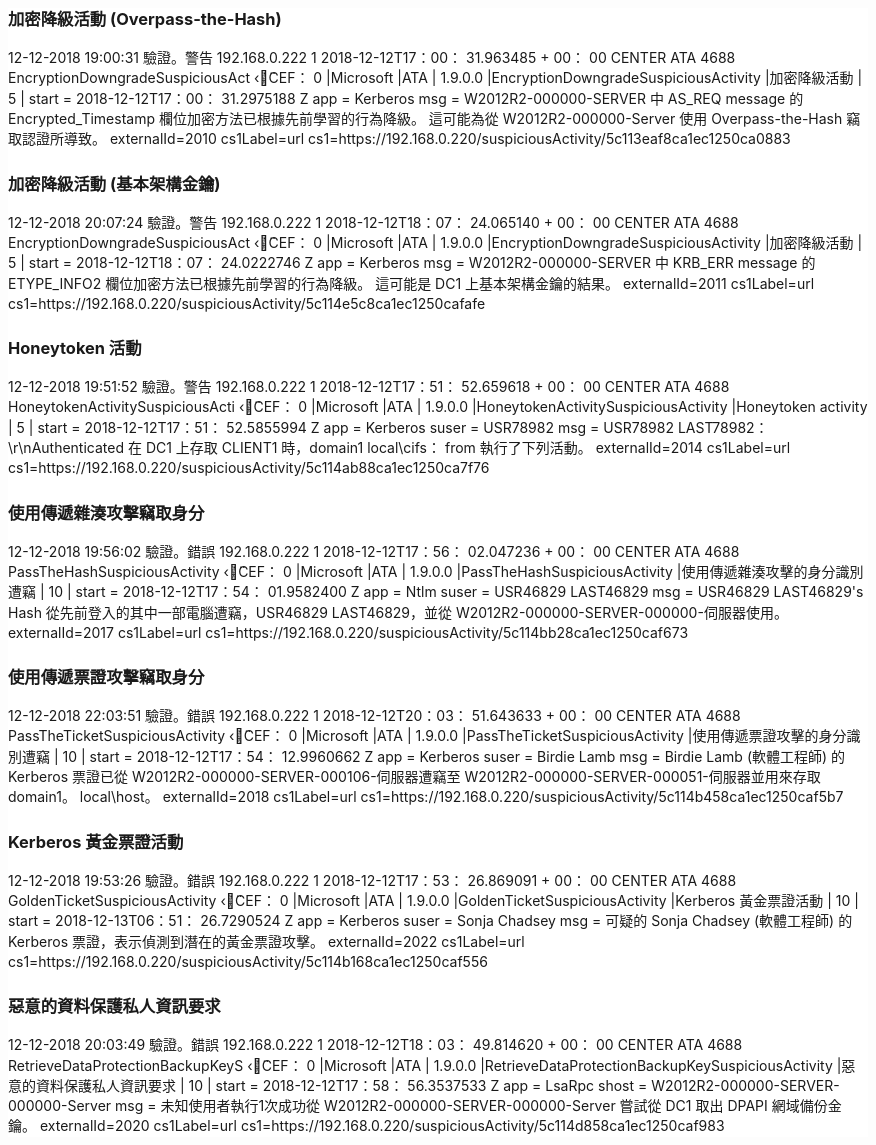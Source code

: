 ### <a name="encryption-downgrade-activity-overpass-the-hash"></a>加密降級活動 (Overpass-the-Hash)
12-12-2018 19:00:31 驗證。警告 192.168.0.222 1 2018-12-12T17：00： 31.963485 + 00： 00 CENTER ATA 4688 EncryptionDowngradeSuspiciousAct ‹的̈CEF： 0 |Microsoft |ATA | 1.9.0.0 |EncryptionDowngradeSuspiciousActivity |加密降級活動 | 5 | start = 2018-12-12T17：00： 31.2975188 Z app = Kerberos msg = W2012R2-000000-SERVER 中 AS_REQ message 的 Encrypted_Timestamp 欄位加密方法已根據先前學習的行為降級。 這可能為從 W2012R2-000000-Server 使用 Overpass-the-Hash 竊取認證所導致。 externalId=2010 cs1Label=url cs1=https\://192.168.0.220/suspiciousActivity/5c113eaf8ca1ec1250ca0883

###  <a name="encryption-downgrade-activity-skeleton-key"></a>加密降級活動 (基本架構金鑰)
12-12-2018 20:07:24 驗證。警告 192.168.0.222 1 2018-12-12T18：07： 24.065140 + 00： 00 CENTER ATA 4688 EncryptionDowngradeSuspiciousAct ‹的̈CEF： 0 |Microsoft |ATA | 1.9.0.0 |EncryptionDowngradeSuspiciousActivity |加密降級活動 | 5 | start = 2018-12-12T18：07： 24.0222746 Z app = Kerberos msg = W2012R2-000000-SERVER 中 KRB_ERR message 的 ETYPE_INFO2 欄位加密方法已根據先前學習的行為降級。 這可能是 DC1 上基本架構金鑰的結果。 externalId=2011 cs1Label=url cs1=https\://192.168.0.220/suspiciousActivity/5c114e5c8ca1ec1250cafafe

### <a name="honeytoken-activity"></a>Honeytoken 活動
12-12-2018 19:51:52 驗證。警告 192.168.0.222 1 2018-12-12T17：51： 52.659618 + 00： 00 CENTER ATA 4688 HoneytokenActivitySuspiciousActi ‹的̈CEF： 0 |Microsoft |ATA | 1.9.0.0 |HoneytokenActivitySuspiciousActivity |Honeytoken activity | 5 | start = 2018-12-12T17：51： 52.5855994 Z app = Kerberos suser = USR78982 msg = USR78982 LAST78982： \r\nAuthenticated 在 DC1 上存取 CLIENT1 時，domain1 local\cifs： from 執行了下列活動。 externalId=2014 cs1Label=url cs1=https\://192.168.0.220/suspiciousActivity/5c114ab88ca1ec1250ca7f76

### <a name="identity-theft-using-pass-the-hash-attack"></a>使用傳遞雜湊攻擊竊取身分
12-12-2018 19:56:02 驗證。錯誤 192.168.0.222 1 2018-12-12T17：56： 02.047236 + 00： 00 CENTER ATA 4688 PassTheHashSuspiciousActivity ‹的̈CEF： 0 |Microsoft |ATA | 1.9.0.0 |PassTheHashSuspiciousActivity |使用傳遞雜湊攻擊的身分識別遭竊 | 10 | start = 2018-12-12T17：54： 01.9582400 Z app = Ntlm suser = USR46829 LAST46829 msg = USR46829 LAST46829's Hash 從先前登入的其中一部電腦遭竊，USR46829 LAST46829，並從 W2012R2-000000-SERVER-000000-伺服器使用。 externalId=2017 cs1Label=url cs1=https\://192.168.0.220/suspiciousActivity/5c114bb28ca1ec1250caf673

### <a name="identity-theft-using-pass-the-ticket-attack"></a>使用傳遞票證攻擊竊取身分
12-12-2018 22:03:51 驗證。錯誤 192.168.0.222 1 2018-12-12T20：03： 51.643633 + 00： 00 CENTER ATA 4688 PassTheTicketSuspiciousActivity ‹的̈CEF： 0 |Microsoft |ATA | 1.9.0.0 |PassTheTicketSuspiciousActivity |使用傳遞票證攻擊的身分識別遭竊 | 10 | start = 2018-12-12T17：54： 12.9960662 Z app = Kerberos suser = Birdie Lamb msg = Birdie Lamb (軟體工程師) 的 Kerberos 票證已從 W2012R2-000000-SERVER-000106-伺服器遭竊至 W2012R2-000000-SERVER-000051-伺服器並用來存取 domain1。 local\host。 externalId=2018 cs1Label=url cs1=https\://192.168.0.220/suspiciousActivity/5c114b458ca1ec1250caf5b7

### <a name="kerberos-golden-ticket-activity"></a>Kerberos 黃金票證活動
12-12-2018 19:53:26 驗證。錯誤 192.168.0.222 1 2018-12-12T17：53： 26.869091 + 00： 00 CENTER ATA 4688 GoldenTicketSuspiciousActivity ‹的̈CEF： 0 |Microsoft |ATA | 1.9.0.0 |GoldenTicketSuspiciousActivity |Kerberos 黃金票證活動 | 10 | start = 2018-12-13T06：51： 26.7290524 Z app = Kerberos suser = Sonja Chadsey msg = 可疑的 Sonja Chadsey (軟體工程師) 的 Kerberos 票證，表示偵測到潛在的黃金票證攻擊。 externalId=2022 cs1Label=url cs1=https\://192.168.0.220/suspiciousActivity/5c114b168ca1ec1250caf556

### <a name="malicious-data-protection-private-information-request"></a>惡意的資料保護私人資訊要求
12-12-2018 20:03:49 驗證。錯誤 192.168.0.222 1 2018-12-12T18：03： 49.814620 + 00： 00 CENTER ATA 4688 RetrieveDataProtectionBackupKeyS ‹的̈CEF： 0 |Microsoft |ATA | 1.9.0.0 |RetrieveDataProtectionBackupKeySuspiciousActivity |惡意的資料保護私人資訊要求 | 10 | start = 2018-12-12T17：58： 56.3537533 Z app = LsaRpc shost = W2012R2-000000-SERVER-000000-Server msg = 未知使用者執行1次成功從 W2012R2-000000-SERVER-000000-Server 嘗試從 DC1 取出 DPAPI 網域備份金鑰。 externalId=2020 cs1Label=url cs1=https\://192.168.0.220/suspiciousActivity/5c114d858ca1ec1250caf983
